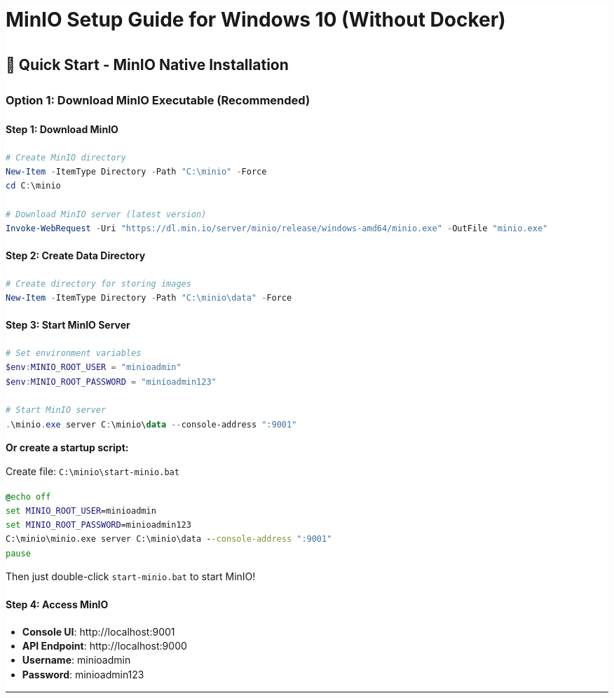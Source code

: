 # MinIO Setup Guide for Windows 10 (Without Docker)

## 🚀 Quick Start - MinIO Native Installation

### **Option 1: Download MinIO Executable (Recommended)**

#### **Step 1: Download MinIO**
```powershell
# Create MinIO directory
New-Item -ItemType Directory -Path "C:\minio" -Force
cd C:\minio

# Download MinIO server (latest version)
Invoke-WebRequest -Uri "https://dl.min.io/server/minio/release/windows-amd64/minio.exe" -OutFile "minio.exe"
```

#### **Step 2: Create Data Directory**
```powershell
# Create directory for storing images
New-Item -ItemType Directory -Path "C:\minio\data" -Force
```

#### **Step 3: Start MinIO Server**
```powershell
# Set environment variables
$env:MINIO_ROOT_USER = "minioadmin"
$env:MINIO_ROOT_PASSWORD = "minioadmin123"

# Start MinIO server
.\minio.exe server C:\minio\data --console-address ":9001"
```

**Or create a startup script:**

Create file: `C:\minio\start-minio.bat`
```bat
@echo off
set MINIO_ROOT_USER=minioadmin
set MINIO_ROOT_PASSWORD=minioadmin123
C:\minio\minio.exe server C:\minio\data --console-address ":9001"
pause
```

Then just double-click `start-minio.bat` to start MinIO!

#### **Step 4: Access MinIO**
- **Console UI**: http://localhost:9001
- **API Endpoint**: http://localhost:9000
- **Username**: minioadmin
- **Password**: minioadmin123

---